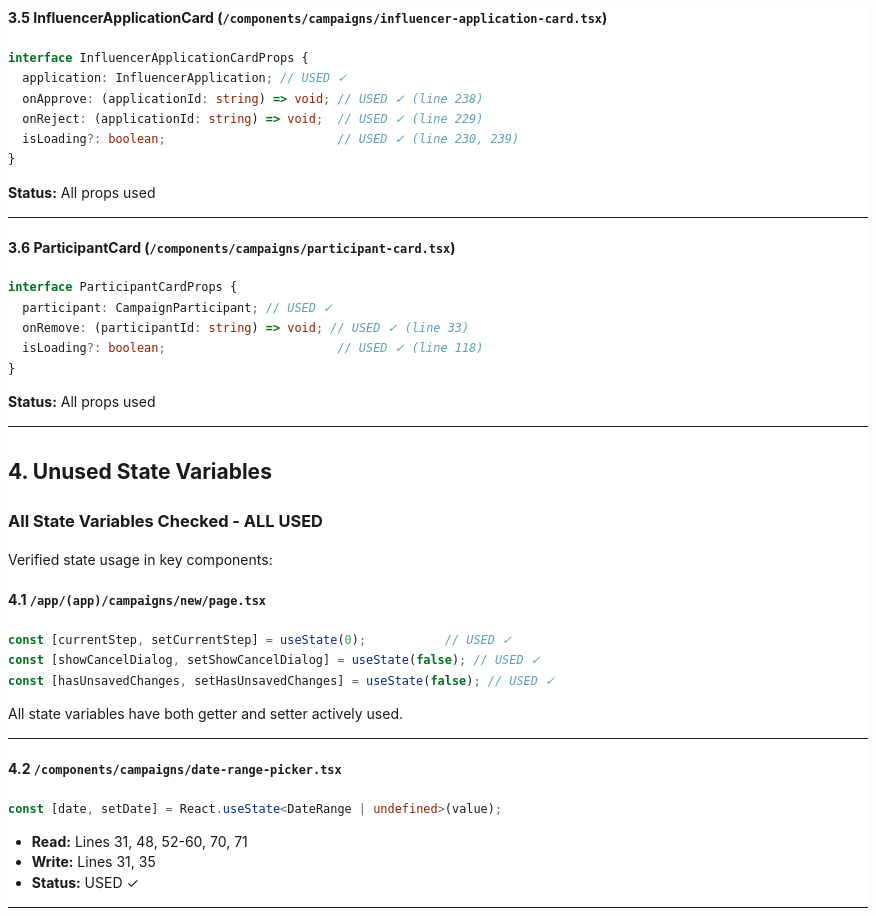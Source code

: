 
#### 3.5 InfluencerApplicationCard (`/components/campaigns/influencer-application-card.tsx`)
```typescript
interface InfluencerApplicationCardProps {
  application: InfluencerApplication; // USED ✓
  onApprove: (applicationId: string) => void; // USED ✓ (line 238)
  onReject: (applicationId: string) => void;  // USED ✓ (line 229)
  isLoading?: boolean;                        // USED ✓ (line 230, 239)
}
```
**Status:** All props used

---

#### 3.6 ParticipantCard (`/components/campaigns/participant-card.tsx`)
```typescript
interface ParticipantCardProps {
  participant: CampaignParticipant; // USED ✓
  onRemove: (participantId: string) => void; // USED ✓ (line 33)
  isLoading?: boolean;                        // USED ✓ (line 118)
}
```
**Status:** All props used

---

## 4. Unused State Variables

### All State Variables Checked - ALL USED

Verified state usage in key components:

#### 4.1 `/app/(app)/campaigns/new/page.tsx`
```typescript
const [currentStep, setCurrentStep] = useState(0);           // USED ✓
const [showCancelDialog, setShowCancelDialog] = useState(false); // USED ✓
const [hasUnsavedChanges, setHasUnsavedChanges] = useState(false); // USED ✓
```
All state variables have both getter and setter actively used.

---

#### 4.2 `/components/campaigns/date-range-picker.tsx`
```typescript
const [date, setDate] = React.useState<DateRange | undefined>(value);
```
- **Read:** Lines 31, 48, 52-60, 70, 71
- **Write:** Lines 31, 35
- **Status:** USED ✓

---
